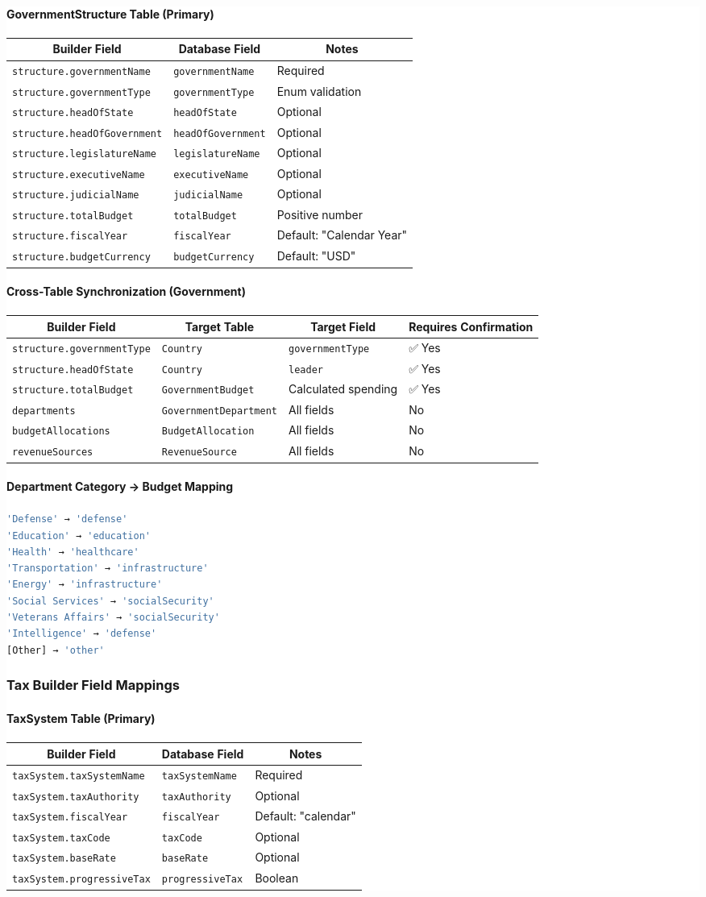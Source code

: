 #### GovernmentStructure Table (Primary)
| Builder Field | Database Field | Notes |
|--------------|----------------|-------|
| `structure.governmentName` | `governmentName` | Required |
| `structure.governmentType` | `governmentType` | Enum validation |
| `structure.headOfState` | `headOfState` | Optional |
| `structure.headOfGovernment` | `headOfGovernment` | Optional |
| `structure.legislatureName` | `legislatureName` | Optional |
| `structure.executiveName` | `executiveName` | Optional |
| `structure.judicialName` | `judicialName` | Optional |
| `structure.totalBudget` | `totalBudget` | Positive number |
| `structure.fiscalYear` | `fiscalYear` | Default: "Calendar Year" |
| `structure.budgetCurrency` | `budgetCurrency` | Default: "USD" |

#### Cross-Table Synchronization (Government)
| Builder Field | Target Table | Target Field | Requires Confirmation |
|--------------|--------------|--------------|----------------------|
| `structure.governmentType` | `Country` | `governmentType` | ✅ Yes |
| `structure.headOfState` | `Country` | `leader` | ✅ Yes |
| `structure.totalBudget` | `GovernmentBudget` | Calculated spending | ✅ Yes |
| `departments` | `GovernmentDepartment` | All fields | No |
| `budgetAllocations` | `BudgetAllocation` | All fields | No |
| `revenueSources` | `RevenueSource` | All fields | No |

#### Department Category → Budget Mapping
```typescript
'Defense' → 'defense'
'Education' → 'education'  
'Health' → 'healthcare'
'Transportation' → 'infrastructure'
'Energy' → 'infrastructure'
'Social Services' → 'socialSecurity'
'Veterans Affairs' → 'socialSecurity'
'Intelligence' → 'defense'
[Other] → 'other'
```

### Tax Builder Field Mappings

#### TaxSystem Table (Primary)
| Builder Field | Database Field | Notes |
|--------------|----------------|-------|
| `taxSystem.taxSystemName` | `taxSystemName` | Required |
| `taxSystem.taxAuthority` | `taxAuthority` | Optional |
| `taxSystem.fiscalYear` | `fiscalYear` | Default: "calendar" |
| `taxSystem.taxCode` | `taxCode` | Optional |
| `taxSystem.baseRate` | `baseRate` | Optional |
| `taxSystem.progressiveTax` | `progressiveTax` | Boolean |